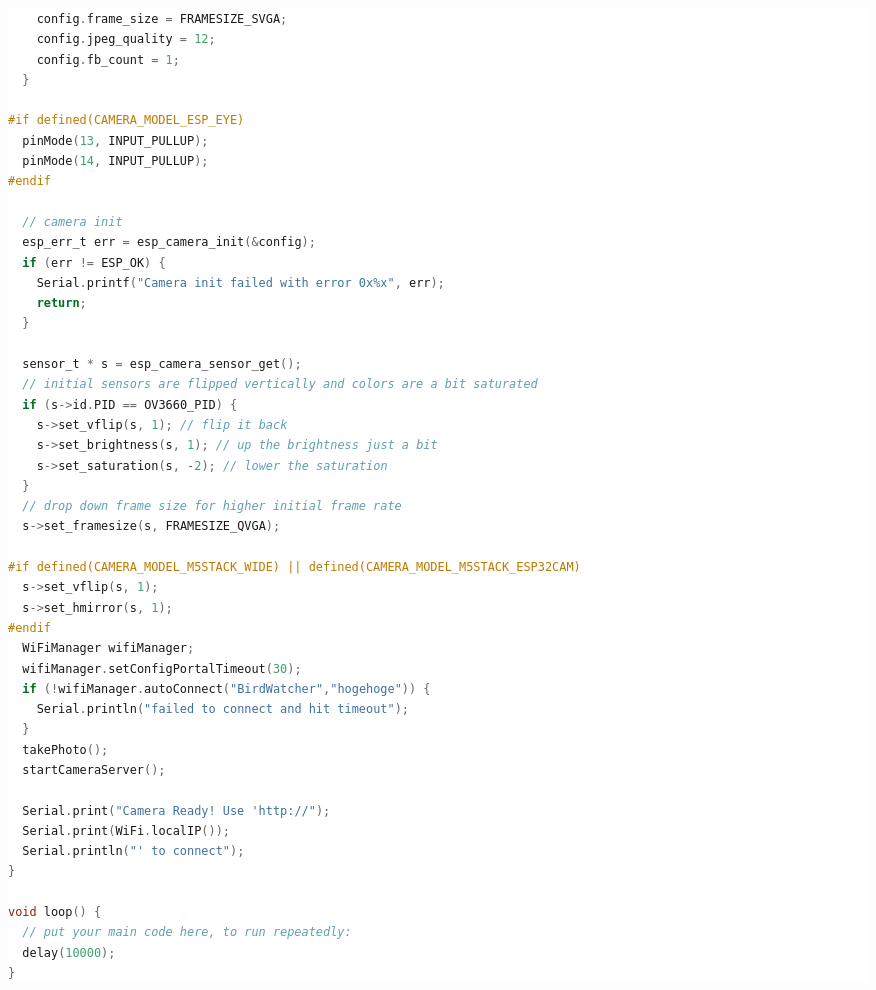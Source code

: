 ```c camera_server.ino
    config.frame_size = FRAMESIZE_SVGA;
    config.jpeg_quality = 12;
    config.fb_count = 1;
  }

#if defined(CAMERA_MODEL_ESP_EYE)
  pinMode(13, INPUT_PULLUP);
  pinMode(14, INPUT_PULLUP);
#endif

  // camera init
  esp_err_t err = esp_camera_init(&config);
  if (err != ESP_OK) {
    Serial.printf("Camera init failed with error 0x%x", err);
    return;
  }

  sensor_t * s = esp_camera_sensor_get();
  // initial sensors are flipped vertically and colors are a bit saturated
  if (s->id.PID == OV3660_PID) {
    s->set_vflip(s, 1); // flip it back
    s->set_brightness(s, 1); // up the brightness just a bit
    s->set_saturation(s, -2); // lower the saturation
  }
  // drop down frame size for higher initial frame rate
  s->set_framesize(s, FRAMESIZE_QVGA);

#if defined(CAMERA_MODEL_M5STACK_WIDE) || defined(CAMERA_MODEL_M5STACK_ESP32CAM)
  s->set_vflip(s, 1);
  s->set_hmirror(s, 1);
#endif
  WiFiManager wifiManager;
  wifiManager.setConfigPortalTimeout(30);
  if (!wifiManager.autoConnect("BirdWatcher","hogehoge")) {
    Serial.println("failed to connect and hit timeout");
  }
  takePhoto();
  startCameraServer();

  Serial.print("Camera Ready! Use 'http://");
  Serial.print(WiFi.localIP());
  Serial.println("' to connect");
}

void loop() {
  // put your main code here, to run repeatedly:
  delay(10000);
}

```
